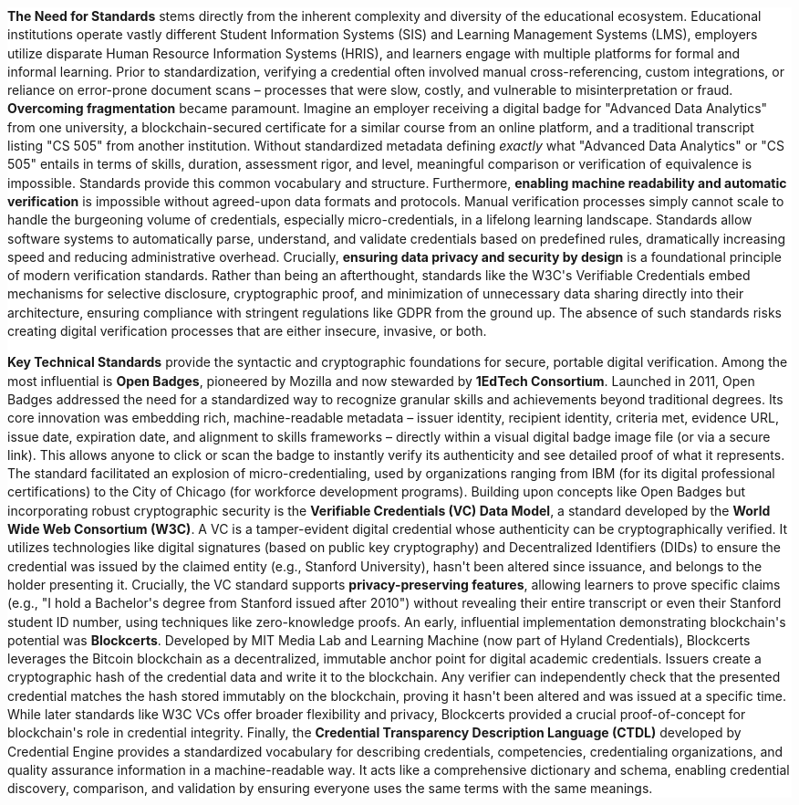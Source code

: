 **The Need for Standards** stems directly from the inherent complexity and diversity of the educational ecosystem. Educational institutions operate vastly different Student Information Systems (SIS) and Learning Management Systems (LMS), employers utilize disparate Human Resource Information Systems (HRIS), and learners engage with multiple platforms for formal and informal learning. Prior to standardization, verifying a credential often involved manual cross-referencing, custom integrations, or reliance on error-prone document scans – processes that were slow, costly, and vulnerable to misinterpretation or fraud. **Overcoming fragmentation** became paramount. Imagine an employer receiving a digital badge for "Advanced Data Analytics" from one university, a blockchain-secured certificate for a similar course from an online platform, and a traditional transcript listing "CS 505" from another institution. Without standardized metadata defining *exactly* what "Advanced Data Analytics" or "CS 505" entails in terms of skills, duration, assessment rigor, and level, meaningful comparison or verification of equivalence is impossible. Standards provide this common vocabulary and structure. Furthermore, **enabling machine readability and automatic verification** is impossible without agreed-upon data formats and protocols. Manual verification processes simply cannot scale to handle the burgeoning volume of credentials, especially micro-credentials, in a lifelong learning landscape. Standards allow software systems to automatically parse, understand, and validate credentials based on predefined rules, dramatically increasing speed and reducing administrative overhead. Crucially, **ensuring data privacy and security by design** is a foundational principle of modern verification standards. Rather than being an afterthought, standards like the W3C's Verifiable Credentials embed mechanisms for selective disclosure, cryptographic proof, and minimization of unnecessary data sharing directly into their architecture, ensuring compliance with stringent regulations like GDPR from the ground up. The absence of such standards risks creating digital verification processes that are either insecure, invasive, or both.

**Key Technical Standards** provide the syntactic and cryptographic foundations for secure, portable digital verification. Among the most influential is **Open Badges**, pioneered by Mozilla and now stewarded by **1EdTech Consortium**. Launched in 2011, Open Badges addressed the need for a standardized way to recognize granular skills and achievements beyond traditional degrees. Its core innovation was embedding rich, machine-readable metadata – issuer identity, recipient identity, criteria met, evidence URL, issue date, expiration date, and alignment to skills frameworks – directly within a visual digital badge image file (or via a secure link). This allows anyone to click or scan the badge to instantly verify its authenticity and see detailed proof of what it represents. The standard facilitated an explosion of micro-credentialing, used by organizations ranging from IBM (for its digital professional certifications) to the City of Chicago (for workforce development programs). Building upon concepts like Open Badges but incorporating robust cryptographic security is the **Verifiable Credentials (VC) Data Model**, a standard developed by the **World Wide Web Consortium (W3C)**. A VC is a tamper-evident digital credential whose authenticity can be cryptographically verified. It utilizes technologies like digital signatures (based on public key cryptography) and Decentralized Identifiers (DIDs) to ensure the credential was issued by the claimed entity (e.g., Stanford University), hasn't been altered since issuance, and belongs to the holder presenting it. Crucially, the VC standard supports **privacy-preserving features**, allowing learners to prove specific claims (e.g., "I hold a Bachelor's degree from Stanford issued after 2010") without revealing their entire transcript or even their Stanford student ID number, using techniques like zero-knowledge proofs. An early, influential implementation demonstrating blockchain's potential was **Blockcerts**. Developed by MIT Media Lab and Learning Machine (now part of Hyland Credentials), Blockcerts leverages the Bitcoin blockchain as a decentralized, immutable anchor point for digital academic credentials. Issuers create a cryptographic hash of the credential data and write it to the blockchain. Any verifier can independently check that the presented credential matches the hash stored immutably on the blockchain, proving it hasn't been altered and was issued at a specific time. While later standards like W3C VCs offer broader flexibility and privacy, Blockcerts provided a crucial proof-of-concept for blockchain's role in credential integrity. Finally, the **Credential Transparency Description Language (CTDL)** developed by Credential Engine provides a standardized vocabulary for describing credentials, competencies, credentialing organizations, and quality assurance information in a machine-readable way. It acts like a comprehensive dictionary and schema, enabling credential discovery, comparison, and validation by ensuring everyone uses the same terms with the same meanings.
